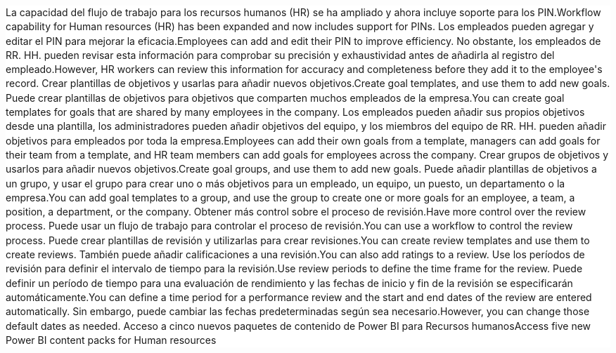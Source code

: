 <td><span data-ttu-id="2c6e8-337">La capacidad del flujo de trabajo para los recursos humanos (HR) se ha ampliado y ahora incluye soporte para los PIN.</span><span class="sxs-lookup"><span data-stu-id="2c6e8-337">Workflow capability for Human resources (HR) has been expanded and now includes support for PINs.</span></span> <span data-ttu-id="2c6e8-338">Los empleados pueden agregar y editar el PIN para mejorar la eficacia.</span><span class="sxs-lookup"><span data-stu-id="2c6e8-338">Employees can add and edit their PIN to improve efficiency.</span></span> <span data-ttu-id="2c6e8-339">No obstante, los empleados de RR. HH. pueden revisar esta información para comprobar su precisión y exhaustividad antes de añadirla al registro del empleado.</span><span class="sxs-lookup"><span data-stu-id="2c6e8-339">However, HR workers can review this information for accuracy and completeness before they add it to the employee's record.</span></span></td>
</tr>
<tr>
<td><span data-ttu-id="2c6e8-340">Crear plantillas de objetivos y usarlas para añadir nuevos objetivos.</span><span class="sxs-lookup"><span data-stu-id="2c6e8-340">Create goal templates, and use them to add new goals.</span></span></td>
<td><span data-ttu-id="2c6e8-341">Puede crear plantillas de objetivos para objetivos que comparten muchos empleados de la empresa.</span><span class="sxs-lookup"><span data-stu-id="2c6e8-341">You can create goal templates for goals that are shared by many employees in the company.</span></span> <span data-ttu-id="2c6e8-342">Los empleados pueden añadir sus propios objetivos desde una plantilla, los administradores pueden añadir objetivos del equipo, y los miembros del equipo de RR. HH. pueden añadir objetivos para empleados por toda la empresa.</span><span class="sxs-lookup"><span data-stu-id="2c6e8-342">Employees can add their own goals from a template, managers can add goals for their team from a template, and HR team members can add goals for employees across the company.</span></span></td>
</tr>
<tr>
<td><span data-ttu-id="2c6e8-343">Crear grupos de objetivos y usarlos para añadir nuevos objetivos.</span><span class="sxs-lookup"><span data-stu-id="2c6e8-343">Create goal groups, and use them to add new goals.</span></span></td>
<td><span data-ttu-id="2c6e8-344">Puede añadir plantillas de objetivos a un grupo, y usar el grupo para crear uno o más objetivos para un empleado, un equipo, un puesto, un departamento o la empresa.</span><span class="sxs-lookup"><span data-stu-id="2c6e8-344">You can add goal templates to a group, and use the group to create one or more goals for an employee, a team, a position, a department, or the company.</span></span></td>
</tr>
<tr>
<td><span data-ttu-id="2c6e8-345">Obtener más control sobre el proceso de revisión.</span><span class="sxs-lookup"><span data-stu-id="2c6e8-345">Have more control over the review process.</span></span></td>
<td><span data-ttu-id="2c6e8-346">Puede usar un flujo de trabajo para controlar el proceso de revisión.</span><span class="sxs-lookup"><span data-stu-id="2c6e8-346">You can use a workflow to control the review process.</span></span> <span data-ttu-id="2c6e8-347">Puede crear plantillas de revisión y utilizarlas para crear revisiones.</span><span class="sxs-lookup"><span data-stu-id="2c6e8-347">You can create review templates and use them to create reviews.</span></span> <span data-ttu-id="2c6e8-348">También puede añadir calificaciones a una revisión.</span><span class="sxs-lookup"><span data-stu-id="2c6e8-348">You can also add ratings to a review.</span></span></td>
</tr>
<tr>
<td><span data-ttu-id="2c6e8-349">Use los períodos de revisión para definir el intervalo de tiempo para la revisión.</span><span class="sxs-lookup"><span data-stu-id="2c6e8-349">Use review periods to define the time frame for the review.</span></span></td>
<td><span data-ttu-id="2c6e8-350">Puede definir un período de tiempo para una evaluación de rendimiento y las fechas de inicio y fin de la revisión se especificarán automáticamente.</span><span class="sxs-lookup"><span data-stu-id="2c6e8-350">You can define a time period for a performance review and the start and end dates of the review are entered automatically.</span></span> <span data-ttu-id="2c6e8-351">Sin embargo, puede cambiar las fechas predeterminadas según sea necesario.</span><span class="sxs-lookup"><span data-stu-id="2c6e8-351">However, you can change those default dates as needed.</span></span></td>
</tr>
<tr>
<td><span data-ttu-id="2c6e8-352">Acceso a cinco nuevos paquetes de contenido de Power BI para Recursos humanos</span><span class="sxs-lookup"><span data-stu-id="2c6e8-352">Access five new Power BI content packs for Human resources</span></span></td>